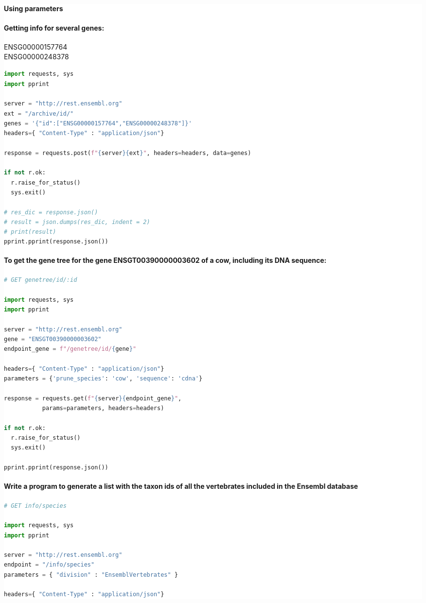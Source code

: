 #### Using parameters
#### Getting info for several genes:
ENSG00000157764 <br>
ENSG00000248378
```python
import requests, sys
import pprint

server = "http://rest.ensembl.org"
ext = "/archive/id/"
genes = '{"id":["ENSG00000157764","ENSG00000248378"]}'
headers={ "Content-Type" : "application/json"}

response = requests.post(f"{server}{ext}", headers=headers, data=genes)

if not r.ok:
  r.raise_for_status()
  sys.exit()

# res_dic = response.json()
# result = json.dumps(res_dic, indent = 2)
# print(result) 
pprint.pprint(response.json())

```

#### To get the gene tree for the gene ENSGT00390000003602 of a cow, including its DNA sequence:
```python
# GET genetree/id/:id

import requests, sys
import pprint

server = "http://rest.ensembl.org"
gene = "ENSGT00390000003602"
endpoint_gene = f"/genetree/id/{gene}"

headers={ "Content-Type" : "application/json"}
parameters = {'prune_species': 'cow', 'sequence': 'cdna'}

response = requests.get(f"{server}{endpoint_gene}", 
           params=parameters, headers=headers)

if not r.ok:
  r.raise_for_status()
  sys.exit()

pprint.pprint(response.json())
```

#### Write a program to generate a list with the taxon ids of all the vertebrates included in the Ensembl database
```python
# GET info/species

import requests, sys
import pprint

server = "http://rest.ensembl.org"
endpoint = "/info/species"
parameters = { "division" : "EnsemblVertebrates" }

headers={ "Content-Type" : "application/json"}
```